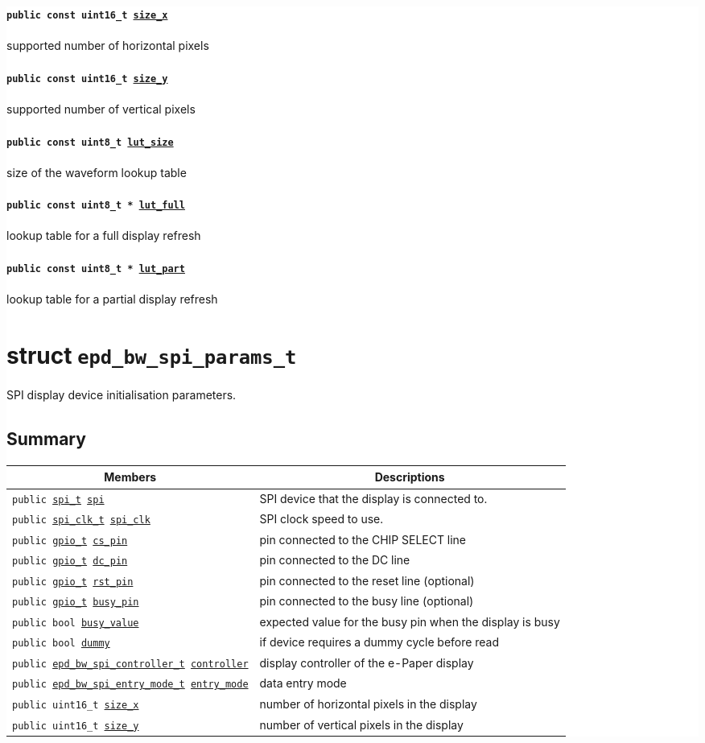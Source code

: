 #### `public const uint16_t `[`size_x`](#structepd__bw__spi__controller__t_1a61a48f20400df2546cf3a5c2a92a8443) 

supported number of horizontal pixels

#### `public const uint16_t `[`size_y`](#structepd__bw__spi__controller__t_1acc0ae3615007977fbd95499dbc31eccf) 

supported number of vertical pixels

#### `public const uint8_t `[`lut_size`](#structepd__bw__spi__controller__t_1a54e3aaf086721f5b0dc9f7975162b3cc) 

size of the waveform lookup table

#### `public const uint8_t * `[`lut_full`](#structepd__bw__spi__controller__t_1a7178c370d66b84a44a3f0579006bc85e) 

lookup table for a full display refresh

#### `public const uint8_t * `[`lut_part`](#structepd__bw__spi__controller__t_1a70efa448e2f0718f9454a86d182231f1) 

lookup table for a partial display refresh

# struct `epd_bw_spi_params_t` 

SPI display device initialisation parameters.

## Summary

 Members                        | Descriptions                                
--------------------------------|---------------------------------------------
`public `[`spi_t`](./doc/starlight-docs/src/content/docs/apidoc/api-undefined.md#group__drivers__periph__spi_1ga12004e6f2a2ea6b7c0a96c654a2f3874)` `[`spi`](#structepd__bw__spi__params__t_1a89b5f7d6fee656cce6343957a9dc7c29) | SPI device that the display is connected to.
`public `[`spi_clk_t`](./doc/starlight-docs/src/content/docs/apidoc/api-undefined.md#atxmega_2include_2periph__cpu_8h_1ae81cec9f03084065c25089e514a57337)` `[`spi_clk`](#structepd__bw__spi__params__t_1ad05fb28e7a0d72ae48f2d42f05083cab) | SPI clock speed to use.
`public `[`gpio_t`](./doc/starlight-docs/src/content/docs/apidoc/api-undefined.md#group__drivers__periph__gpio_1gadacfc0deb08affff1e88f9549c8e2823)` `[`cs_pin`](#structepd__bw__spi__params__t_1ad70222194dfe1c1f821dda4888c3d75c) | pin connected to the CHIP SELECT line
`public `[`gpio_t`](./doc/starlight-docs/src/content/docs/apidoc/api-undefined.md#group__drivers__periph__gpio_1gadacfc0deb08affff1e88f9549c8e2823)` `[`dc_pin`](#structepd__bw__spi__params__t_1a66bb9760615b24818a6a0769b85da0e8) | pin connected to the DC line
`public `[`gpio_t`](./doc/starlight-docs/src/content/docs/apidoc/api-undefined.md#group__drivers__periph__gpio_1gadacfc0deb08affff1e88f9549c8e2823)` `[`rst_pin`](#structepd__bw__spi__params__t_1ab4901c090e68b3004ff7b6bb8529f2f6) | pin connected to the reset line (optional)
`public `[`gpio_t`](./doc/starlight-docs/src/content/docs/apidoc/api-undefined.md#group__drivers__periph__gpio_1gadacfc0deb08affff1e88f9549c8e2823)` `[`busy_pin`](#structepd__bw__spi__params__t_1a0be5fdd4e21398049f9fc3651001c792) | pin connected to the busy line (optional)
`public bool `[`busy_value`](#structepd__bw__spi__params__t_1aa24bc81aceb56d0c75e69b73ed613ec7) | expected value for the busy pin when the display is busy
`public bool `[`dummy`](#structepd__bw__spi__params__t_1a297327dc958253911586c2279945f74b) | if device requires a dummy cycle before read
`public `[`epd_bw_spi_controller_t`](./doc/starlight-docs/src/content/docs/apidoc/api-drivers_epd_bw_spi.md#structepd__bw__spi__controller__t)` `[`controller`](#structepd__bw__spi__params__t_1ab2ffdddaa4f93a3d735cb2e390a7fcde) | display controller of the e-Paper display
`public `[`epd_bw_spi_entry_mode_t`](./doc/starlight-docs/src/content/docs/apidoc/api-undefined.md#group__drivers__epd__bw__spi_1gada50b297d4216c0809a9cd863b4d8dc5)` `[`entry_mode`](#structepd__bw__spi__params__t_1a237fb7955d3f462ea857e6c563a92651) | data entry mode
`public uint16_t `[`size_x`](#structepd__bw__spi__params__t_1a8c909805f147d97704cef1c24d6d0c5f) | number of horizontal pixels in the display
`public uint16_t `[`size_y`](#structepd__bw__spi__params__t_1add393e9d6dc22c1bcf31bb3c143ad9e7) | number of vertical pixels in the display